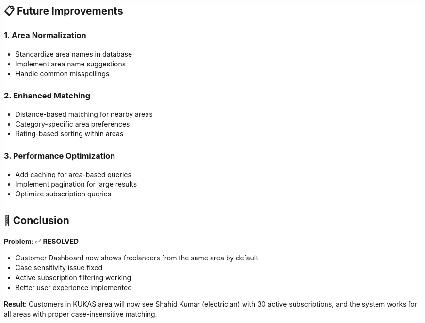 ## 📋 Future Improvements

### 1. **Area Normalization**
- Standardize area names in database
- Implement area name suggestions
- Handle common misspellings

### 2. **Enhanced Matching**
- Distance-based matching for nearby areas
- Category-specific area preferences
- Rating-based sorting within areas

### 3. **Performance Optimization**
- Add caching for area-based queries
- Implement pagination for large results
- Optimize subscription queries

## 🎉 Conclusion

**Problem**: ✅ **RESOLVED**
- Customer Dashboard now shows freelancers from the same area by default
- Case sensitivity issue fixed
- Active subscription filtering working
- Better user experience implemented

**Result**: Customers in KUKAS area will now see Shahid Kumar (electrician) with 30 active subscriptions, and the system works for all areas with proper case-insensitive matching.
